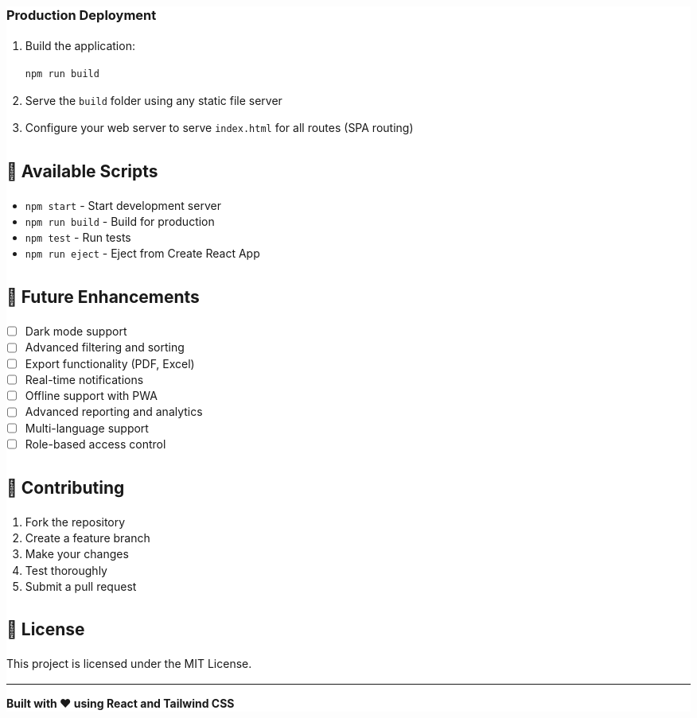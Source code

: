 ### Production Deployment
1. Build the application:
   ```bash
   npm run build
   ```

2. Serve the `build` folder using any static file server
3. Configure your web server to serve `index.html` for all routes (SPA routing)

## 📝 Available Scripts

- `npm start` - Start development server
- `npm run build` - Build for production
- `npm test` - Run tests
- `npm run eject` - Eject from Create React App

## 🎯 Future Enhancements

- [ ] Dark mode support
- [ ] Advanced filtering and sorting
- [ ] Export functionality (PDF, Excel)
- [ ] Real-time notifications
- [ ] Offline support with PWA
- [ ] Advanced reporting and analytics
- [ ] Multi-language support
- [ ] Role-based access control

## 🤝 Contributing

1. Fork the repository
2. Create a feature branch
3. Make your changes
4. Test thoroughly
5. Submit a pull request

## 📄 License

This project is licensed under the MIT License.

---

**Built with ❤️ using React and Tailwind CSS**
